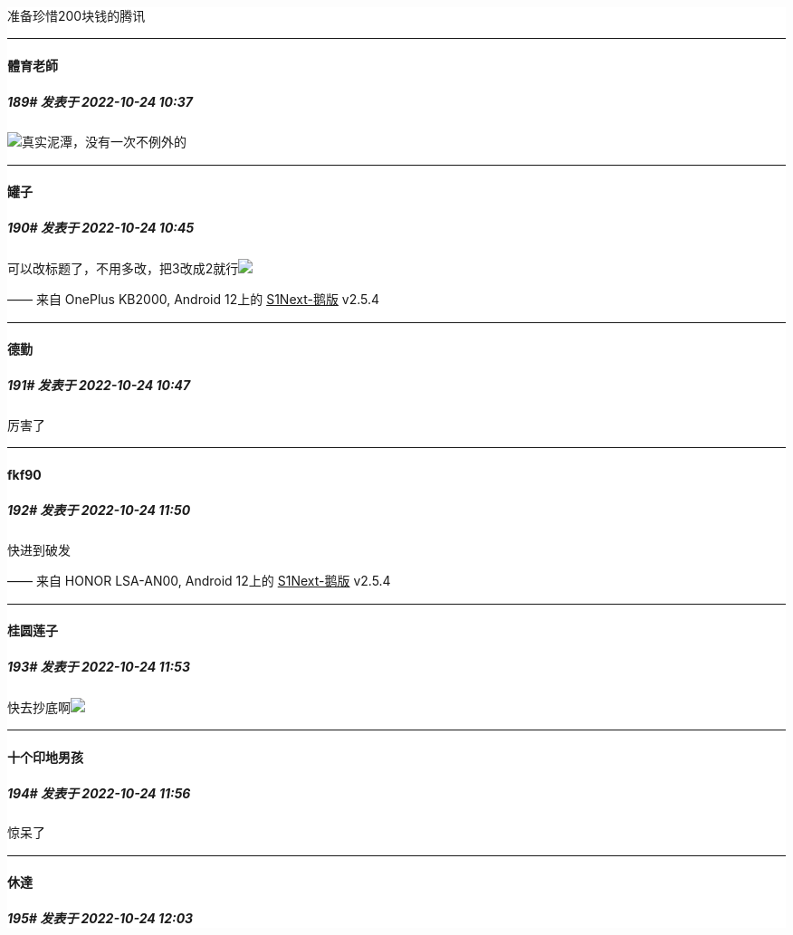 准备珍惜200块钱的腾讯

*****

####  體育老師  
##### 189#       发表于 2022-10-24 10:37

<img src="https://static.saraba1st.com/image/smiley/face2017/066.png" referrerpolicy="no-referrer">真实泥潭，没有一次不例外的

*****

####  罐子  
##### 190#       发表于 2022-10-24 10:45

可以改标题了，不用多改，把3改成2就行<img src="https://static.saraba1st.com/image/smiley/face2017/053.png" referrerpolicy="no-referrer">

—— 来自 OnePlus KB2000, Android 12上的 [S1Next-鹅版](https://github.com/ykrank/S1-Next/releases) v2.5.4

*****

####  德勤  
##### 191#       发表于 2022-10-24 10:47

厉害了

*****

####  fkf90  
##### 192#       发表于 2022-10-24 11:50

快进到破发

—— 来自 HONOR LSA-AN00, Android 12上的 [S1Next-鹅版](https://github.com/ykrank/S1-Next/releases) v2.5.4

*****

####  桂圆莲子  
##### 193#       发表于 2022-10-24 11:53

快去抄底啊<img src="https://static.saraba1st.com/image/smiley/face2017/067.png" referrerpolicy="no-referrer">

*****

####  十个印地男孩  
##### 194#       发表于 2022-10-24 11:56

惊呆了

*****

####  休達  
##### 195#       发表于 2022-10-24 12:03
